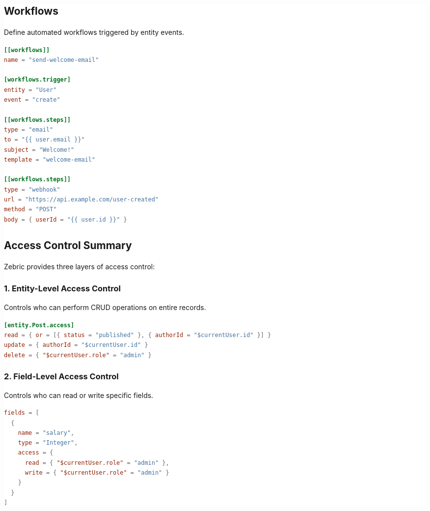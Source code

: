 ## Workflows

Define automated workflows triggered by entity events.

```toml
[[workflows]]
name = "send-welcome-email"

[workflows.trigger]
entity = "User"
event = "create"

[[workflows.steps]]
type = "email"
to = "{{ user.email }}"
subject = "Welcome!"
template = "welcome-email"

[[workflows.steps]]
type = "webhook"
url = "https://api.example.com/user-created"
method = "POST"
body = { userId = "{{ user.id }}" }
```

## Access Control Summary

Zebric provides three layers of access control:

### 1. Entity-Level Access Control
Controls who can perform CRUD operations on entire records.

```toml
[entity.Post.access]
read = { or = [{ status = "published" }, { authorId = "$currentUser.id" }] }
update = { authorId = "$currentUser.id" }
delete = { "$currentUser.role" = "admin" }
```

### 2. Field-Level Access Control
Controls who can read or write specific fields.

```toml
fields = [
  {
    name = "salary",
    type = "Integer",
    access = {
      read = { "$currentUser.role" = "admin" },
      write = { "$currentUser.role" = "admin" }
    }
  }
]
```

